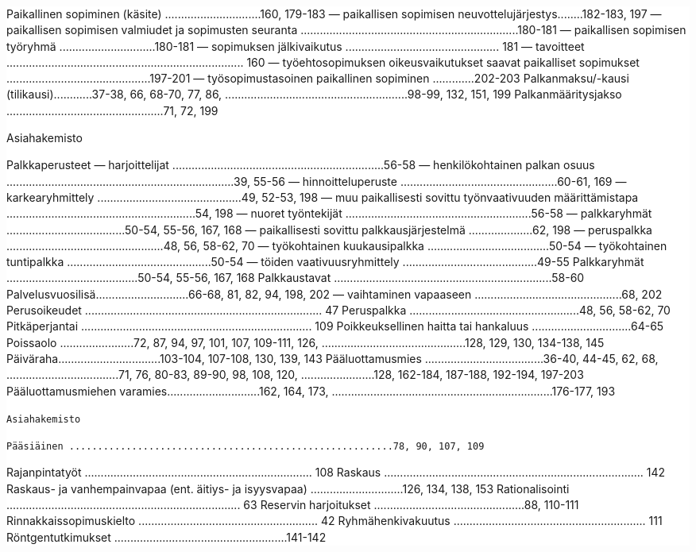 ```
```
Paikallinen sopiminen (käsite) ..............................160, 179-183
— paikallisen sopimisen neuvottelujärjestys........182-183, 197
— paikallisen sopimisen valmiudet ja sopimusten
seuranta ....................................................................180-181
— paikallisen sopimisen työryhmä ..............................180-181
— sopimuksen jälkivaikutus ................................................ 181
— tavoitteet .......................................................................... 160
— työehtosopimuksen oikeusvaikutukset saavat
paikalliset sopimukset .............................................197-201
— työsopimustasoinen paikallinen sopiminen .............202-203
Palkanmaksu/-kausi (tilikausi)............37-38, 66, 68-70, 77, 86,
.........................................................98-99, 132, 151, 199
Palkanmääritysjakso .................................................71, 72, 199


Asiahakemisto

Palkkaperusteet
— harjoittelijat ..................................................................56-58
— henkilökohtainen palkan
osuus .......................................................................39, 55-56
— hinnoitteluperuste .................................................60-61, 169
— karkearyhmittely .............................................49, 52-53, 198
— muu paikallisesti sovittu työnvaativuuden
määrittämistapa ...........................................................54, 198
— nuoret työntekijät ..........................................................56-58
— palkkaryhmät .....................................50-54, 55-56, 167, 168
— paikallisesti sovittu palkkausjärjestelmä ....................62, 198
— peruspalkka .................................................48, 56, 58-62, 70
— työkohtainen kuukausipalkka ......................................50-54
— työkohtainen tuntipalkka .............................................50-54
— töiden vaativuusryhmittely ..........................................49-55
Palkkaryhmät .........................................50-54, 55-56, 167, 168
Palkkaustavat ....................................................................58-60
Palvelusvuosilisä.............................66-68, 81, 82, 94, 198, 202
— vaihtaminen vapaaseen ..............................................68, 202
Perusoikeudet .......................................................................... 47
Peruspalkka .....................................................48, 56, 58-62, 70
Pitkäperjantai ........................................................................ 109
Poikkeuksellinen haitta tai hankaluus ...............................64-65
Poissaolo .......................72, 87, 94, 97, 101, 107, 109-111, 126,
.............................................128, 129, 130, 134-138, 145
Päiväraha................................103-104, 107-108, 130, 139, 143
Pääluottamusmies .....................................36-40, 44-45, 62, 68,
...................................71, 76, 80-83, 89-90, 98, 108, 120,
.......................128, 162-184, 187-188, 192-194, 197-203
Pääluottamusmiehen varamies.............................162, 164, 173,
.....................................................................176-177, 193


```
Asiahakemisto
```
```
Pääsiäinen .........................................................78, 90, 107, 109
```
Rajanpintatyöt ....................................................................... 108
Raskaus ................................................................................. 142
Raskaus- ja vanhempainvapaa
(ent. äitiys- ja isyysvapaa) .............................126, 134, 138, 153
Rationalisointi ......................................................................... 63
Reservin harjoitukset ...............................................88, 110-111
Rinnakkaissopimuskielto ........................................................ 42
Ryhmähenkivakuutus ............................................................ 111
Röntgentutkimukset ......................................................141-142